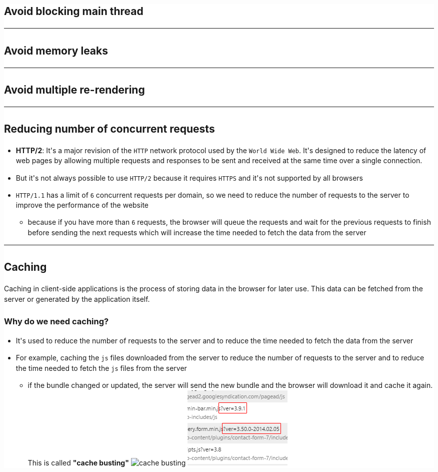 
## Avoid blocking main thread

---

## Avoid memory leaks

---

## Avoid multiple re-rendering

---

## Reducing number of concurrent requests

- **HTTP/2**: It's a major revision of the `HTTP` network protocol used by the `World Wide Web`. It's designed to reduce the latency of web pages by allowing multiple requests and responses to be sent and received at the same time over a single connection.

- But it's not always possible to use `HTTP/2` because it requires `HTTPS` and it's not supported by all browsers
- `HTTP/1.1` has a limit of `6` concurrent requests per domain, so we need to reduce the number of requests to the server to improve the performance of the website
  - because if you have more than `6` requests, the browser will queue the requests and wait for the previous requests to finish before sending the next requests which will increase the time needed to fetch the data from the server

---

## Caching

Caching in client-side applications is the process of storing data in the browser for later use. This data can be fetched from the server or generated by the application itself.

### Why do we need caching?

- It's used to reduce the number of requests to the server and to reduce the time needed to fetch the data from the server

- For example, caching the `js` files downloaded from the server to reduce the number of requests to the server and to reduce the time needed to fetch the `js` files from the server

  - if the bundle changed or updated, the server will send the new bundle and the browser will download it and cache it again. This is called **"cache busting"**
    ![cache busting](./img/cache-busting-1.avif)
    ![cache busting](./img/cache-busting-2.png)
